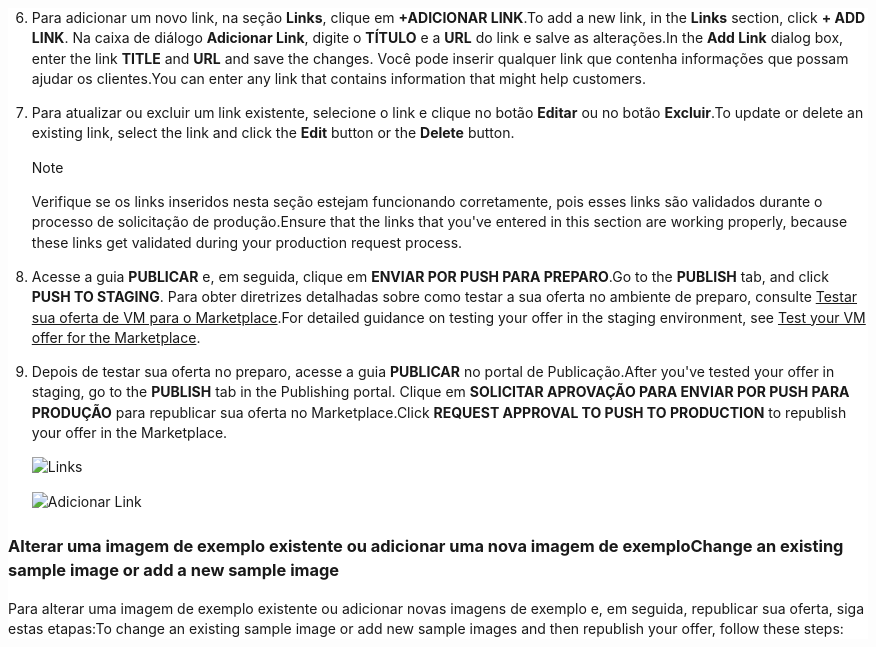 6. <span data-ttu-id="6c4e1-193">Para adicionar um novo link, na seção **Links**, clique em **+ADICIONAR LINK**.</span><span class="sxs-lookup"><span data-stu-id="6c4e1-193">To add a new link, in the **Links** section, click **+ ADD LINK**.</span></span> <span data-ttu-id="6c4e1-194">Na caixa de diálogo **Adicionar Link**, digite o **TÍTULO** e a **URL** do link e salve as alterações.</span><span class="sxs-lookup"><span data-stu-id="6c4e1-194">In the **Add Link** dialog box, enter the link **TITLE** and **URL** and save the changes.</span></span> <span data-ttu-id="6c4e1-195">Você pode inserir qualquer link que contenha informações que possam ajudar os clientes.</span><span class="sxs-lookup"><span data-stu-id="6c4e1-195">You can enter any link that contains information that might help customers.</span></span>
7. <span data-ttu-id="6c4e1-196">Para atualizar ou excluir um link existente, selecione o link e clique no botão **Editar** ou no botão **Excluir**.</span><span class="sxs-lookup"><span data-stu-id="6c4e1-196">To update or delete an existing link, select the link and click the **Edit** button or the **Delete** button.</span></span>

   > [!NOTE]
   > <span data-ttu-id="6c4e1-197">Verifique se os links inseridos nesta seção estejam funcionando corretamente, pois esses links são validados durante o processo de solicitação de produção.</span><span class="sxs-lookup"><span data-stu-id="6c4e1-197">Ensure that the links that you've entered in this section are working properly, because these links get validated during your production request process.</span></span>
   >
   >
8. <span data-ttu-id="6c4e1-198">Acesse a guia **PUBLICAR** e, em seguida, clique em **ENVIAR POR PUSH PARA PREPARO**.</span><span class="sxs-lookup"><span data-stu-id="6c4e1-198">Go to the **PUBLISH** tab, and click **PUSH TO STAGING**.</span></span> <span data-ttu-id="6c4e1-199">Para obter diretrizes detalhadas sobre como testar a sua oferta no ambiente de preparo, consulte [Testar sua oferta de VM para o Marketplace](marketplace-publishing-vm-image-test-in-staging.md).</span><span class="sxs-lookup"><span data-stu-id="6c4e1-199">For detailed guidance on testing your offer in the staging environment, see [Test your VM offer for the Marketplace](marketplace-publishing-vm-image-test-in-staging.md).</span></span>
9. <span data-ttu-id="6c4e1-200">Depois de testar sua oferta no preparo, acesse a guia **PUBLICAR** no portal de Publicação.</span><span class="sxs-lookup"><span data-stu-id="6c4e1-200">After you've tested your offer in staging, go to the **PUBLISH** tab in the Publishing portal.</span></span> <span data-ttu-id="6c4e1-201">Clique em **SOLICITAR APROVAÇÃO PARA ENVIAR POR PUSH PARA PRODUÇÃO** para republicar sua oferta no Marketplace.</span><span class="sxs-lookup"><span data-stu-id="6c4e1-201">Click **REQUEST APPROVAL TO PUSH TO PRODUCTION** to republish your offer in the Marketplace.</span></span>

    ![Links](media/marketplace-publishing-vm-image-post-publishing/img02.3_09-01.png)

    ![Adicionar Link](media/marketplace-publishing-vm-image-post-publishing/img02.3-2.png)

### <a name="change-an-existing-sample-image-or-add-a-new-sample-image"></a><span data-ttu-id="6c4e1-204">Alterar uma imagem de exemplo existente ou adicionar uma nova imagem de exemplo</span><span class="sxs-lookup"><span data-stu-id="6c4e1-204">Change an existing sample image or add a new sample image</span></span>
<span data-ttu-id="6c4e1-205">Para alterar uma imagem de exemplo existente ou adicionar novas imagens de exemplo e, em seguida, republicar sua oferta, siga estas etapas:</span><span class="sxs-lookup"><span data-stu-id="6c4e1-205">To change an existing sample image or add new sample images and then republish your offer, follow these steps:</span></span>
